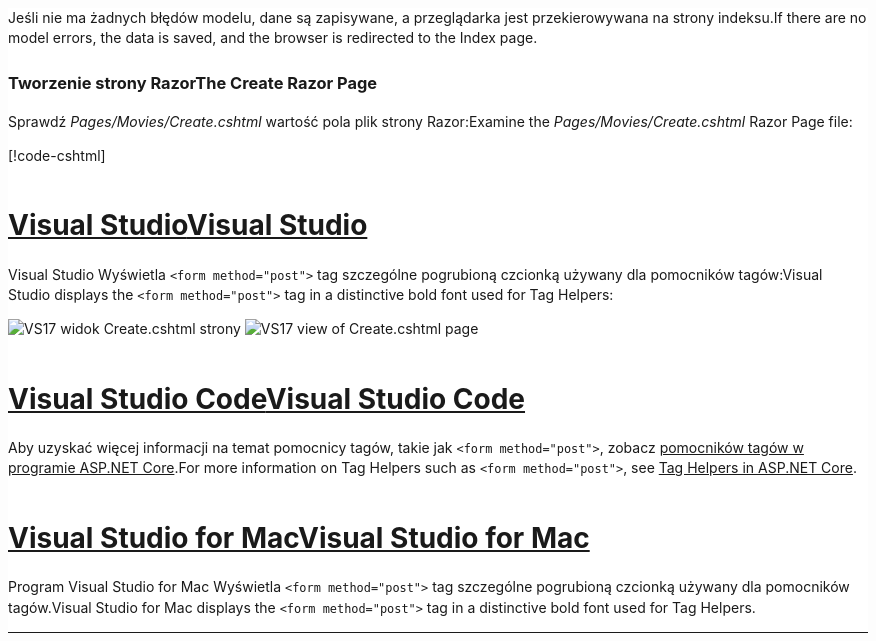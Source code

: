 <span data-ttu-id="2f34f-180">Jeśli nie ma żadnych błędów modelu, dane są zapisywane, a przeglądarka jest przekierowywana na strony indeksu.</span><span class="sxs-lookup"><span data-stu-id="2f34f-180">If there are no model errors, the data is saved, and the browser is redirected to the Index page.</span></span>

### <a name="the-create-razor-page"></a><span data-ttu-id="2f34f-181">Tworzenie strony Razor</span><span class="sxs-lookup"><span data-stu-id="2f34f-181">The Create Razor Page</span></span>

<span data-ttu-id="2f34f-182">Sprawdź *Pages/Movies/Create.cshtml* wartość pola plik strony Razor:</span><span class="sxs-lookup"><span data-stu-id="2f34f-182">Examine the *Pages/Movies/Create.cshtml* Razor Page file:</span></span>

[!code-cshtml[](razor-pages-start/snapshot_sample/RazorPagesMovie/Pages/Movies/Create.cshtml)]


# <a name="visual-studiotabvisual-studio"></a>[<span data-ttu-id="2f34f-183">Visual Studio</span><span class="sxs-lookup"><span data-stu-id="2f34f-183">Visual Studio</span></span>](#tab/visual-studio)

<span data-ttu-id="2f34f-184">Visual Studio Wyświetla `<form method="post">` tag szczególne pogrubioną czcionką używany dla pomocników tagów:</span><span class="sxs-lookup"><span data-stu-id="2f34f-184">Visual Studio displays the `<form method="post">` tag in a distinctive bold font used for Tag Helpers:</span></span>

<span data-ttu-id="2f34f-185">![VS17 widok Create.cshtml strony](page/_static/th.png)
</span><span class="sxs-lookup"><span data-stu-id="2f34f-185">![VS17 view of Create.cshtml page](page/_static/th.png)
</span></span>
# <a name="visual-studio-codetabvisual-studio-code"></a>[<span data-ttu-id="2f34f-186">Visual Studio Code</span><span class="sxs-lookup"><span data-stu-id="2f34f-186">Visual Studio Code</span></span>](#tab/visual-studio-code)

<span data-ttu-id="2f34f-187">Aby uzyskać więcej informacji na temat pomocnicy tagów, takie jak `<form method="post">`, zobacz [pomocników tagów w programie ASP.NET Core](xref:mvc/views/tag-helpers/intro).</span><span class="sxs-lookup"><span data-stu-id="2f34f-187">For more information on Tag Helpers such as `<form method="post">`, see [Tag Helpers in ASP.NET Core](xref:mvc/views/tag-helpers/intro).</span></span>


# <a name="visual-studio-for-mactabvisual-studio-mac"></a>[<span data-ttu-id="2f34f-188">Visual Studio for Mac</span><span class="sxs-lookup"><span data-stu-id="2f34f-188">Visual Studio for Mac</span></span>](#tab/visual-studio-mac)

<span data-ttu-id="2f34f-189">Program Visual Studio for Mac Wyświetla `<form method="post">` tag szczególne pogrubioną czcionką używany dla pomocników tagów.</span><span class="sxs-lookup"><span data-stu-id="2f34f-189">Visual Studio for Mac displays the `<form method="post">` tag in a distinctive bold font used for Tag Helpers.</span></span>

---  